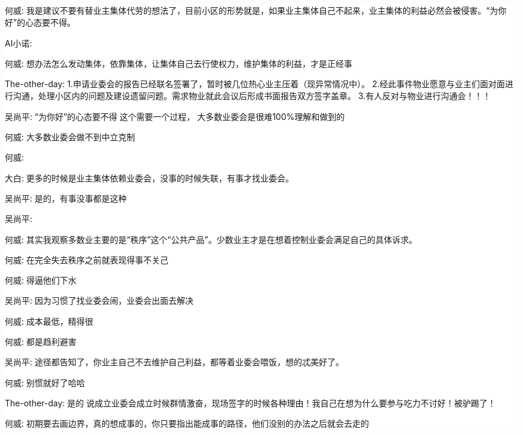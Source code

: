 何威: 
我是建议不要有替业主集体代劳的想法了，目前小区的形势就是，如果业主集体自己不起来，业主集体的利益必然会被侵害。“为你好”的心态要不得。

AI小诺: 


何威: 
想办法怎么发动集体，依靠集体，让集体自己去行使权力，维护集体的利益，才是正经事

The-other-day: 
1.申请业委会的报告已经联名签署了，暂时被几位热心业主压着（现异常情况中）。
2.经此事件物业愿意与业主们面对面进行沟通，处理小区内的问题及建设遗留问题。需求物业就此会议后形成书面报告双方签字盖章。
3.有人反对与物业进行沟通会！！！

吴尚平: 
“为你好”的心态要不得   这个需要一个过程， 大多数业委会是很难100%理解和做到的

何威: 
大多数业委会做不到中立克制

何威: 

大白: 
更多的时候是业主集体依赖业委会，没事的时候失联，有事才找业委会。

吴尚平: 
是的，有事没事都是这种


吴尚平: 

何威: 
其实我观察多数业主要的是“秩序”这个“公共产品”。少数业主才是在想着控制业委会满足自己的具体诉求。

何威: 
在完全失去秩序之前就表现得事不关己

何威: 
得逼他们下水

吴尚平: 
因为习惯了找业委会闹，业委会出面去解决

何威: 
成本最低，精得很

何威: 
都是趋利避害

吴尚平: 
途径都告知了，你业主自己不去维护自己利益，都等着业委会喂饭，想的忒美好了。

何威: 
别惯就好了哈哈

The-other-day: 
是的 说成立业委会成立时候群情激奋，现场签字的时候各种理由！我自己在想为什么要参与吃力不讨好！被驴踢了！

何威: 
初期要去画边界，真的想成事的，你只要指出能成事的路径，他们没别的办法之后就会去走的
